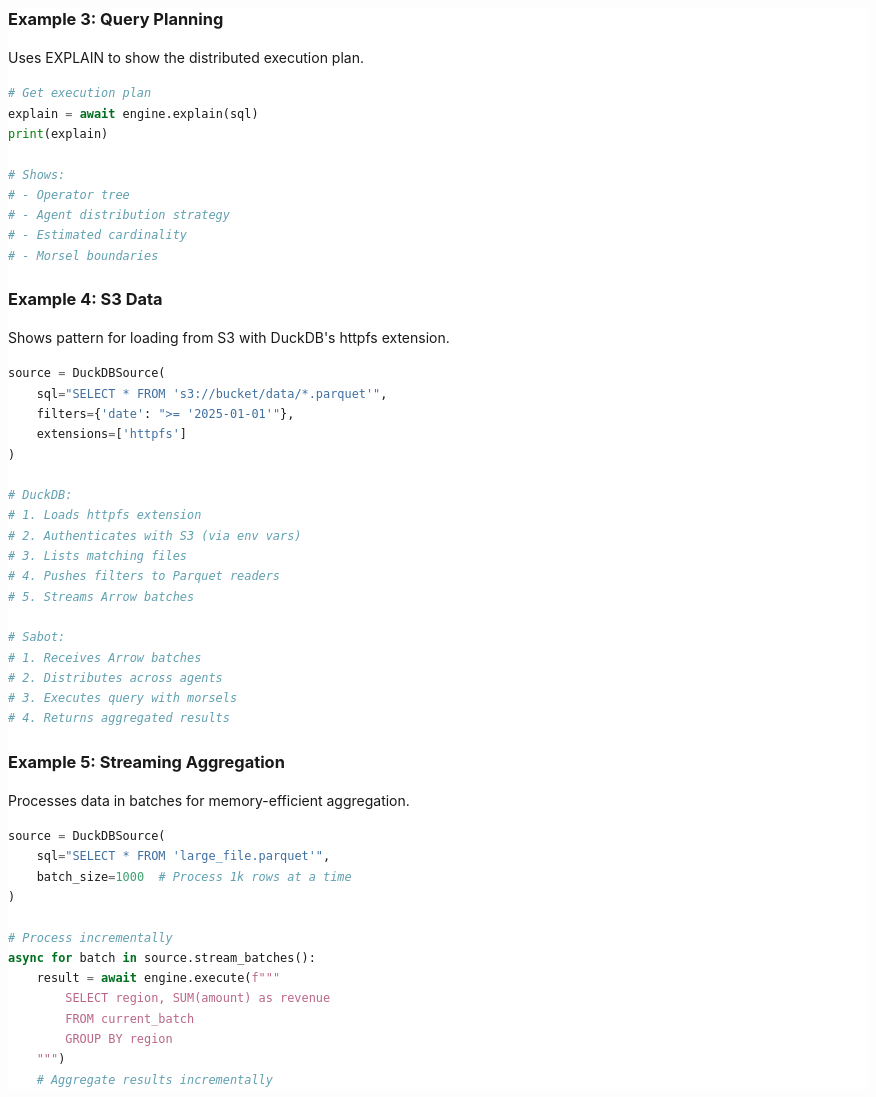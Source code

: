### Example 3: Query Planning

Uses EXPLAIN to show the distributed execution plan.

```python
# Get execution plan
explain = await engine.explain(sql)
print(explain)

# Shows:
# - Operator tree
# - Agent distribution strategy  
# - Estimated cardinality
# - Morsel boundaries
```

### Example 4: S3 Data

Shows pattern for loading from S3 with DuckDB's httpfs extension.

```python
source = DuckDBSource(
    sql="SELECT * FROM 's3://bucket/data/*.parquet'",
    filters={'date': ">= '2025-01-01'"},
    extensions=['httpfs']
)

# DuckDB:
# 1. Loads httpfs extension
# 2. Authenticates with S3 (via env vars)
# 3. Lists matching files
# 4. Pushes filters to Parquet readers
# 5. Streams Arrow batches

# Sabot:
# 1. Receives Arrow batches
# 2. Distributes across agents
# 3. Executes query with morsels
# 4. Returns aggregated results
```

### Example 5: Streaming Aggregation

Processes data in batches for memory-efficient aggregation.

```python
source = DuckDBSource(
    sql="SELECT * FROM 'large_file.parquet'",
    batch_size=1000  # Process 1k rows at a time
)

# Process incrementally
async for batch in source.stream_batches():
    result = await engine.execute(f"""
        SELECT region, SUM(amount) as revenue
        FROM current_batch
        GROUP BY region
    """)
    # Aggregate results incrementally
```
